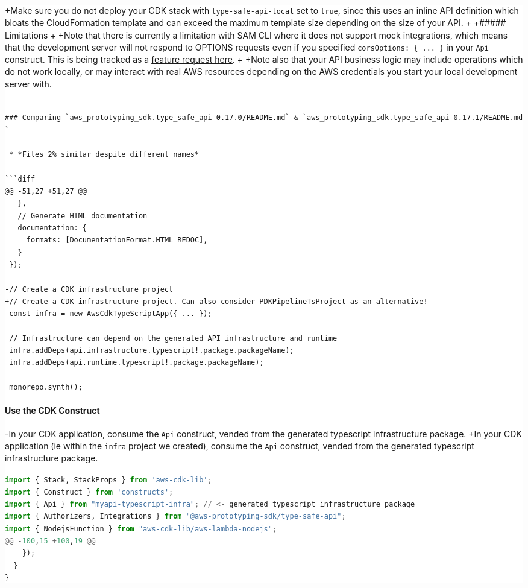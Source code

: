 +Make sure you do not deploy your CDK stack with `type-safe-api-local` set to `true`, since this uses an inline API definition which bloats the CloudFormation template and can exceed the maximum template size depending on the size of your API.
+
+##### Limitations
+
+Note that there is currently a limitation with SAM CLI where it does not support mock integrations, which means that the development server will not respond to OPTIONS requests even if you specified `corsOptions: { ... }` in your `Api` construct. This is being tracked as a [feature request here](https://github.com/aws/aws-sam-cli/issues/4973).
+
+Note also that your API business logic may include operations which do not work locally, or may interact with real AWS resources depending on the AWS credentials you start your local development server with.
```

### Comparing `aws_prototyping_sdk.type_safe_api-0.17.0/README.md` & `aws_prototyping_sdk.type_safe_api-0.17.1/README.md`

 * *Files 2% similar despite different names*

```diff
@@ -51,27 +51,27 @@
   },
   // Generate HTML documentation
   documentation: {
     formats: [DocumentationFormat.HTML_REDOC],
   }
 });
 
-// Create a CDK infrastructure project
+// Create a CDK infrastructure project. Can also consider PDKPipelineTsProject as an alternative!
 const infra = new AwsCdkTypeScriptApp({ ... });
 
 // Infrastructure can depend on the generated API infrastructure and runtime
 infra.addDeps(api.infrastructure.typescript!.package.packageName);
 infra.addDeps(api.runtime.typescript!.package.packageName);
 
 monorepo.synth();
 ```
 
 #### Use the CDK Construct
 
-In your CDK application, consume the `Api` construct, vended from the generated typescript infrastructure package.
+In your CDK application (ie within the `infra` project we created), consume the `Api` construct, vended from the generated typescript infrastructure package.
 
 ```python
 import { Stack, StackProps } from 'aws-cdk-lib';
 import { Construct } from 'constructs';
 import { Api } from "myapi-typescript-infra"; // <- generated typescript infrastructure package
 import { Authorizers, Integrations } from "@aws-prototyping-sdk/type-safe-api";
 import { NodejsFunction } from "aws-cdk-lib/aws-lambda-nodejs";
@@ -100,15 +100,19 @@
     });
   }
 }
 ```
 